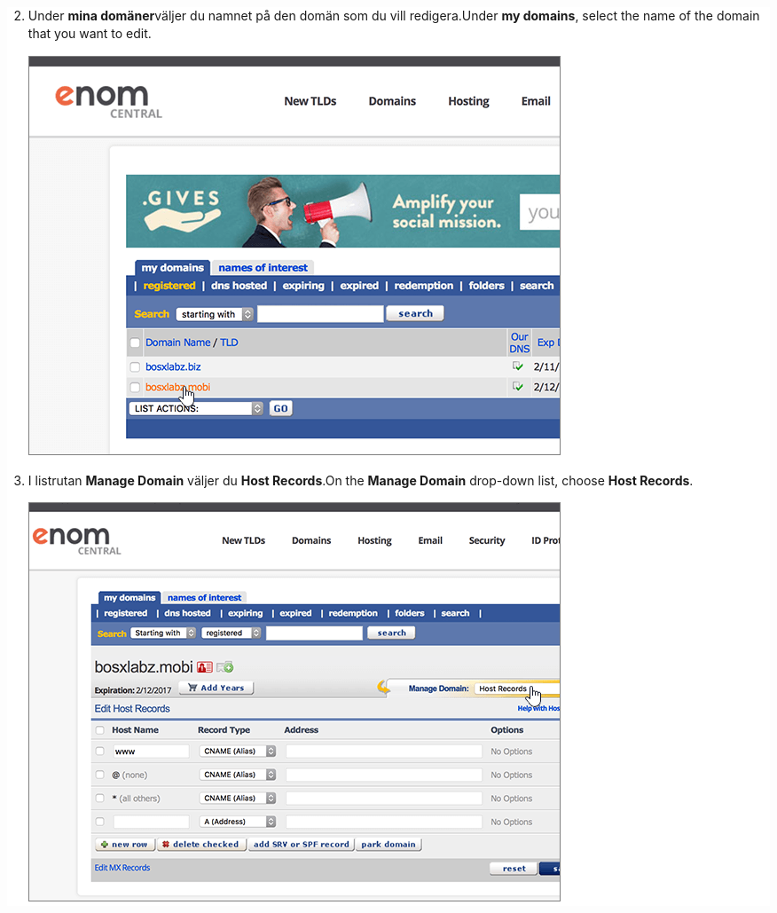 2. <span data-ttu-id="8d901-225">Under **mina domäner**väljer du namnet på den domän som du vill redigera.</span><span class="sxs-lookup"><span data-stu-id="8d901-225">Under **my domains**, select the name of the domain that you want to edit.</span></span>
    
    ![eNom-BP-Konfigurera-1-2](../../media/09d53e84-371c-4704-a8ce-e429ce9e133a.png)
  
3. <span data-ttu-id="8d901-227">I listrutan **Manage Domain** väljer du **Host Records**.</span><span class="sxs-lookup"><span data-stu-id="8d901-227">On the **Manage Domain** drop-down list, choose **Host Records**.</span></span>
    
    ![eNom-BP-Konfigurera-1-5](../../media/c92c514c-8166-4cba-97e3-ee1d9847d255.png)
  